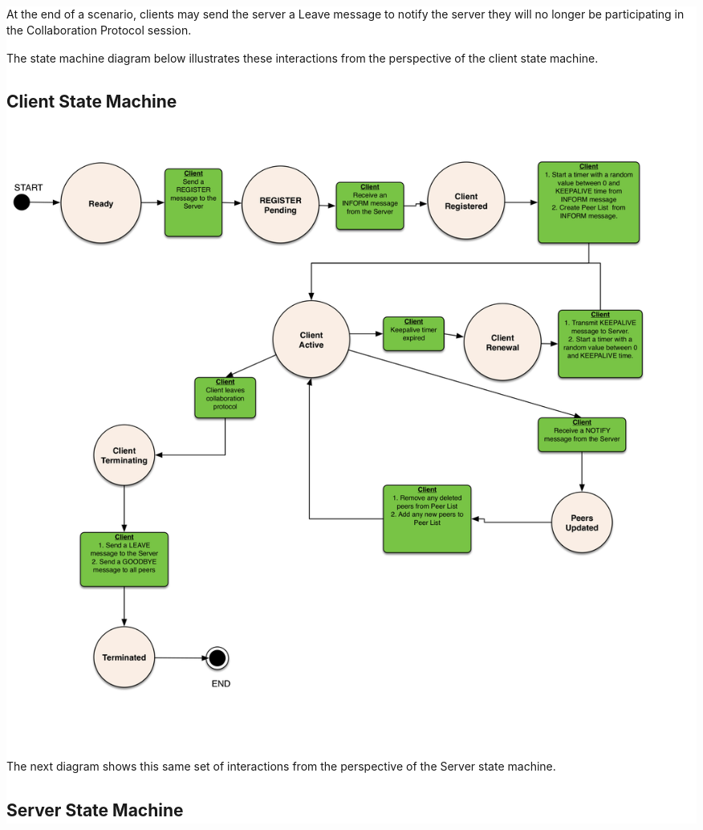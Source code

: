 At the end of a scenario, clients may send the server a Leave message to notify the server they will no longer be participating in the Collaboration Protocol session. 

The state machine diagram below illustrates these interactions from the perspective of the client state machine.

## Client State Machine

![client state machine](resources/Client_FSM.png)

The next diagram shows this same set of interactions from the perspective of the Server state machine. 

## Server State Machine
